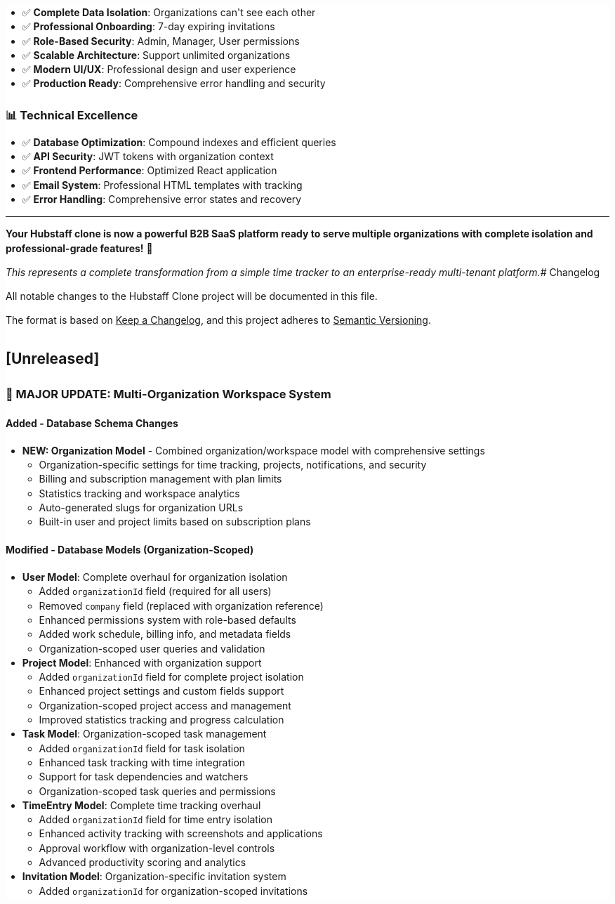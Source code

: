 - ✅ **Complete Data Isolation**: Organizations can't see each other
- ✅ **Professional Onboarding**: 7-day expiring invitations
- ✅ **Role-Based Security**: Admin, Manager, User permissions
- ✅ **Scalable Architecture**: Support unlimited organizations
- ✅ **Modern UI/UX**: Professional design and user experience
- ✅ **Production Ready**: Comprehensive error handling and security

### **📊 Technical Excellence**

- ✅ **Database Optimization**: Compound indexes and efficient queries
- ✅ **API Security**: JWT tokens with organization context
- ✅ **Frontend Performance**: Optimized React application
- ✅ **Email System**: Professional HTML templates with tracking
- ✅ **Error Handling**: Comprehensive error states and recovery

---

**Your Hubstaff clone is now a powerful B2B SaaS platform ready to serve multiple organizations with complete isolation and professional-grade features!** 🚀

_This represents a complete transformation from a simple time tracker to an enterprise-ready multi-tenant platform._# Changelog

All notable changes to the Hubstaff Clone project will be documented in this file.

The format is based on [Keep a Changelog](https://keepachangelog.com/en/1.0.0/),
and this project adheres to [Semantic Versioning](https://semver.org/spec/v2.0.0.html).

## [Unreleased]

### 🚀 MAJOR UPDATE: Multi-Organization Workspace System

#### Added - Database Schema Changes

- **NEW: Organization Model** - Combined organization/workspace model with comprehensive settings
  - Organization-specific settings for time tracking, projects, notifications, and security
  - Billing and subscription management with plan limits
  - Statistics tracking and workspace analytics
  - Auto-generated slugs for organization URLs
  - Built-in user and project limits based on subscription plans

#### Modified - Database Models (Organization-Scoped)

- **User Model**: Complete overhaul for organization isolation
  - Added `organizationId` field (required for all users)
  - Removed `company` field (replaced with organization reference)
  - Enhanced permissions system with role-based defaults
  - Added work schedule, billing info, and metadata fields
  - Organization-scoped user queries and validation
- **Project Model**: Enhanced with organization support
  - Added `organizationId` field for complete project isolation
  - Enhanced project settings and custom fields support
  - Organization-scoped project access and management
  - Improved statistics tracking and progress calculation
- **Task Model**: Organization-scoped task management
  - Added `organizationId` field for task isolation
  - Enhanced task tracking with time integration
  - Support for task dependencies and watchers
  - Organization-scoped task queries and permissions
- **TimeEntry Model**: Complete time tracking overhaul
  - Added `organizationId` field for time entry isolation
  - Enhanced activity tracking with screenshots and applications
  - Approval workflow with organization-level controls
  - Advanced productivity scoring and analytics
- **Invitation Model**: Organization-specific invitation system
  - Added `organizationId` for organization-scoped invitations